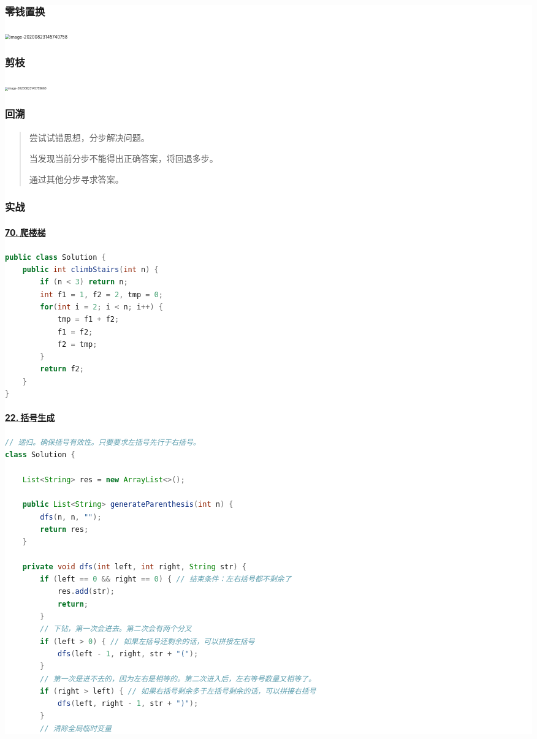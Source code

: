 ### 零钱置换

<img src="C:\Users\Aspirin\AppData\Roaming\Typora\typora-user-images\image-20200823145740758.png" alt="image-20200823145740758" style="zoom: 50%;" />

### 剪枝

<img src="C:\Users\Aspirin\AppData\Roaming\Typora\typora-user-images\image-20200823145759660.png" alt="image-20200823145759660" style="zoom:33%;" />

### 回溯

> 尝试试错思想，分步解决问题。
>
> 当发现当前分步不能得出正确答案，将回退多步。
>
> 通过其他分步寻求答案。

### 实战

#### [70. 爬楼梯](https://leetcode-cn.com/problems/climbing-stairs/)

```java
public class Solution {
    public int climbStairs(int n) {
        if (n < 3) return n;
        int f1 = 1, f2 = 2, tmp = 0;
        for(int i = 2; i < n; i++) {
            tmp = f1 + f2;
            f1 = f2;
            f2 = tmp;
        }
        return f2;
    }
}
```

#### [22. 括号生成](https://leetcode-cn.com/problems/generate-parentheses/)

```java
// 递归。确保括号有效性。只要要求左括号先行于右括号。
class Solution {

    List<String> res = new ArrayList<>();

    public List<String> generateParenthesis(int n) {
        dfs(n, n, "");
        return res;
    }

    private void dfs(int left, int right, String str) {
        if (left == 0 && right == 0) { // 结束条件：左右括号都不剩余了
            res.add(str);
            return;
        }
        // 下钻，第一次会进去。第二次会有两个分叉
        if (left > 0) { // 如果左括号还剩余的话，可以拼接左括号
            dfs(left - 1, right, str + "(");
        }
        // 第一次是进不去的，因为左右是相等的。第二次进入后，左右等号数量又相等了。
        if (right > left) { // 如果右括号剩余多于左括号剩余的话，可以拼接右括号
            dfs(left, right - 1, str + ")");
        }
        // 清除全局临时变量
```